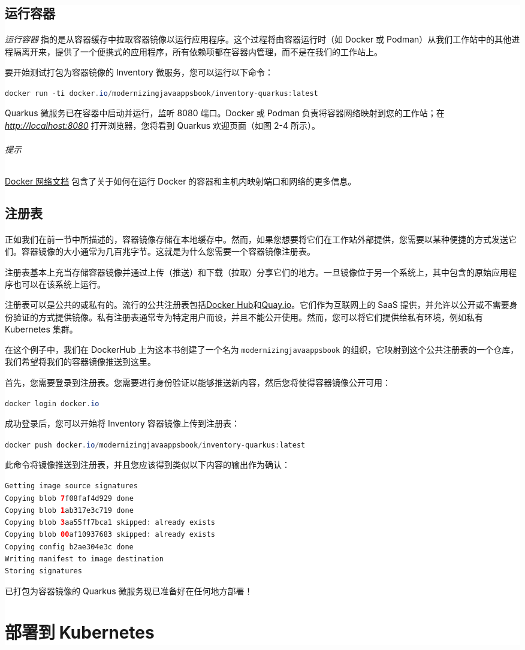 ## 运行容器

*运行容器* 指的是从容器缓存中拉取容器镜像以运行应用程序。这个过程将由容器运行时（如 Docker 或 Podman）从我们工作站中的其他进程隔离开来，提供了一个便携式的应用程序，所有依赖项都在容器内管理，而不是在我们的工作站上。

要开始测试打包为容器镜像的 Inventory 微服务，您可以运行以下命令：

```java
docker run -ti docker.io/modernizingjavaappsbook/inventory-quarkus:latest
```

Quarkus 微服务已在容器中启动并运行，监听 8080 端口。Docker 或 Podman 负责将容器网络映射到您的工作站；在[*http://localhost:8080*](http://localhost:8080) 打开浏览器，您将看到 Quarkus 欢迎页面（如图 2-4 所示）。

###### 提示

[Docker 网络文档](https://oreil.ly/ja9Iu) 包含了关于如何在运行 Docker 的容器和主机内映射端口和网络的更多信息。

## 注册表

正如我们在前一节中所描述的，容器镜像存储在本地缓存中。然而，如果您想要将它们在工作站外部提供，您需要以某种便捷的方式发送它们。容器镜像的大小通常为几百兆字节。这就是为什么您需要一个容器镜像注册表。

注册表基本上充当存储容器镜像并通过上传（推送）和下载（拉取）分享它们的地方。一旦镜像位于另一个系统上，其中包含的原始应用程序也可以在该系统上运行。

注册表可以是公共的或私有的。流行的公共注册表包括[Docker Hub](https://hub.docker.com)和[Quay.io](https://quay.io)。它们作为互联网上的 SaaS 提供，并允许以公开或不需要身份验证的方式提供镜像。私有注册表通常专为特定用户而设，并且不能公开使用。然而，您可以将它们提供给私有环境，例如私有 Kubernetes 集群。

在这个例子中，我们在 DockerHub 上为这本书创建了一个名为 `modernizingjavaappsbook` 的组织，它映射到这个公共注册表的一个仓库，我们希望将我们的容器镜像推送到这里。

首先，您需要登录到注册表。您需要进行身份验证以能够推送新内容，然后您将使得容器镜像公开可用：

```java
docker login docker.io
```

成功登录后，您可以开始将 Inventory 容器镜像上传到注册表：

```java
docker push docker.io/modernizingjavaappsbook/inventory-quarkus:latest
```

此命令将镜像推送到注册表，并且您应该得到类似以下内容的输出作为确认：

```java
Getting image source signatures
Copying blob 7f08faf4d929 done
Copying blob 1ab317e3c719 done
Copying blob 3aa55ff7bca1 skipped: already exists
Copying blob 00af10937683 skipped: already exists
Copying config b2ae304e3c done
Writing manifest to image destination
Storing signatures
```

已打包为容器镜像的 Quarkus 微服务现已准备好在任何地方部署！

# 部署到 Kubernetes

